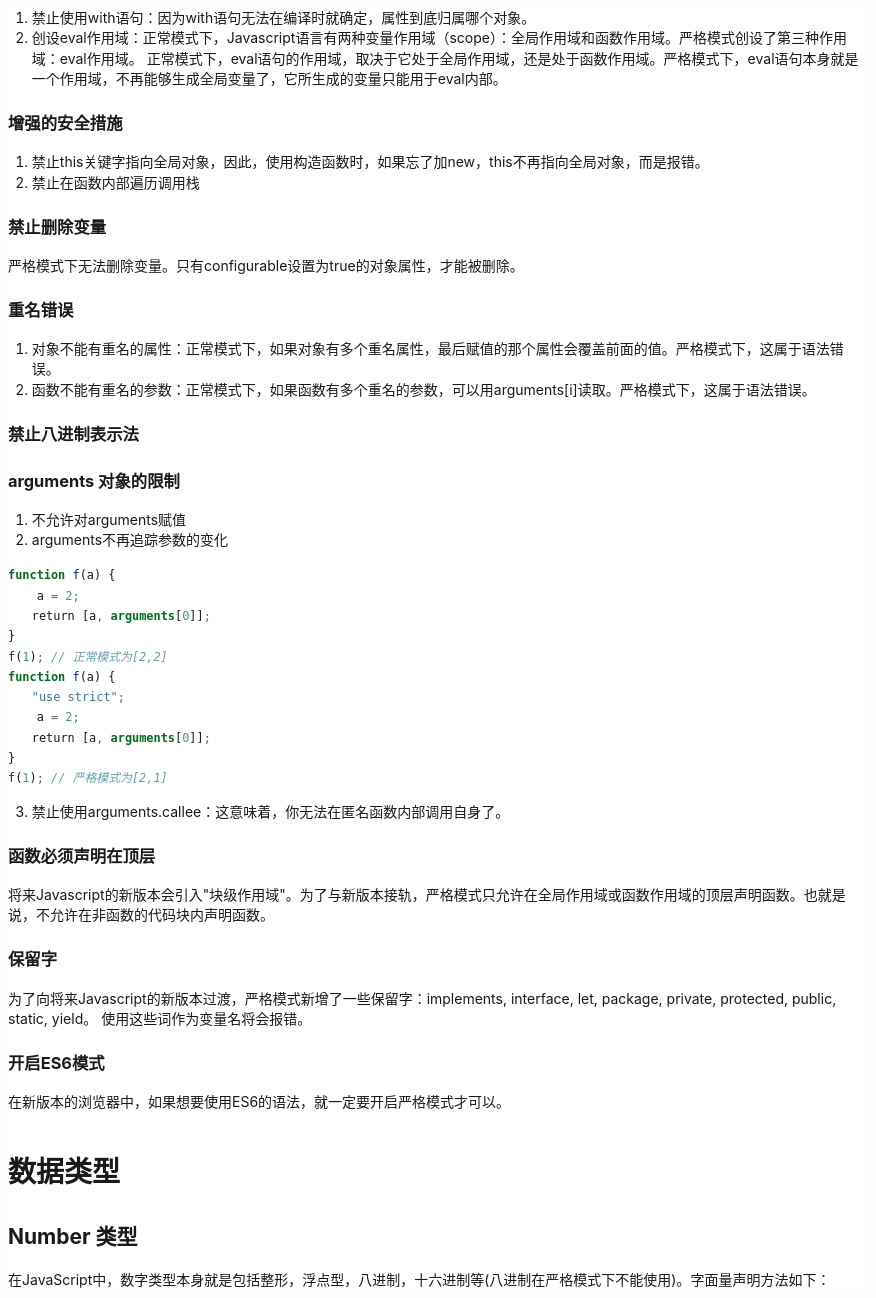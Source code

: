 1. 禁止使用with语句：因为with语句无法在编译时就确定，属性到底归属哪个对象。  
2. 创设eval作用域：正常模式下，Javascript语言有两种变量作用域（scope）：全局作用域和函数作用域。严格模式创设了第三种作用域：eval作用域。
正常模式下，eval语句的作用域，取决于它处于全局作用域，还是处于函数作用域。严格模式下，eval语句本身就是一个作用域，不再能够生成全局变量了，它所生成的变量只能用于eval内部。    

### 增强的安全措施  
1. 禁止this关键字指向全局对象，因此，使用构造函数时，如果忘了加new，this不再指向全局对象，而是报错。  
2. 禁止在函数内部遍历调用栈  

### 禁止删除变量  
严格模式下无法删除变量。只有configurable设置为true的对象属性，才能被删除。  

### 重名错误  
1. 对象不能有重名的属性：正常模式下，如果对象有多个重名属性，最后赋值的那个属性会覆盖前面的值。严格模式下，这属于语法错误。    
2. 函数不能有重名的参数：正常模式下，如果函数有多个重名的参数，可以用arguments[i]读取。严格模式下，这属于语法错误。

### 禁止八进制表示法  
### arguments 对象的限制   
1. 不允许对arguments赋值  
2. arguments不再追踪参数的变化    

```javascript  
function f(a) {
    a = 2;
　　return [a, arguments[0]];
}
f(1); // 正常模式为[2,2]
function f(a) {
　　"use strict";
    a = 2;
　　return [a, arguments[0]];
}
f(1); // 严格模式为[2,1]  
``` 
3. 禁止使用arguments.callee：这意味着，你无法在匿名函数内部调用自身了。  

### 函数必须声明在顶层  
将来Javascript的新版本会引入"块级作用域"。为了与新版本接轨，严格模式只允许在全局作用域或函数作用域的顶层声明函数。也就是说，不允许在非函数的代码块内声明函数。  

### 保留字  
为了向将来Javascript的新版本过渡，严格模式新增了一些保留字：implements, interface, let, package, private, protected, public, static, yield。
使用这些词作为变量名将会报错。  

### 开启ES6模式  
在新版本的浏览器中，如果想要使用ES6的语法，就一定要开启严格模式才可以。  


# 数据类型  
## Number 类型  
在JavaScript中，数字类型本身就是包括整形，浮点型，八进制，十六进制等(八进制在严格模式下不能使用)。字面量声明方法如下：    
